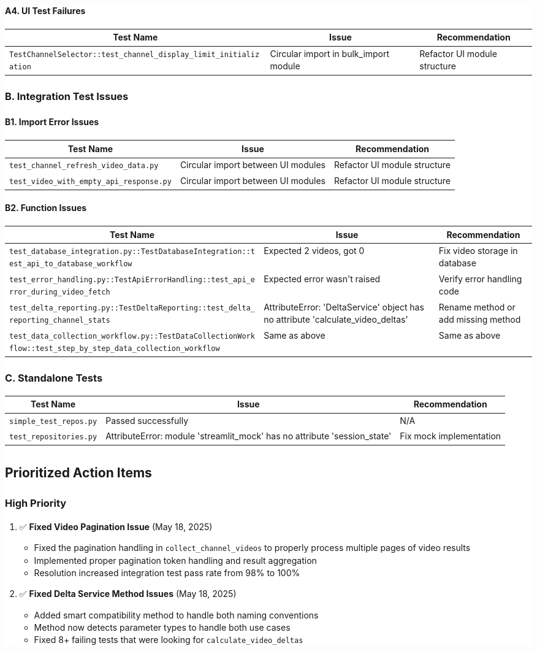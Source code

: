 #### A4. UI Test Failures

| Test Name                                                        | Issue                                 | Recommendation               |
| ---------------------------------------------------------------- | ------------------------------------- | ---------------------------- |
| `TestChannelSelector::test_channel_display_limit_initialization` | Circular import in bulk_import module | Refactor UI module structure |

### B. Integration Test Issues

#### B1. Import Error Issues

| Test Name                               | Issue                              | Recommendation               |
| --------------------------------------- | ---------------------------------- | ---------------------------- |
| `test_channel_refresh_video_data.py`    | Circular import between UI modules | Refactor UI module structure |
| `test_video_with_empty_api_response.py` | Circular import between UI modules | Refactor UI module structure |

#### B2. Function Issues

| Test Name                                                                                                  | Issue                                                                           | Recommendation                      |
| ---------------------------------------------------------------------------------------------------------- | ------------------------------------------------------------------------------- | ----------------------------------- |
| `test_database_integration.py::TestDatabaseIntegration::test_api_to_database_workflow`                     | Expected 2 videos, got 0                                                        | Fix video storage in database       |
| `test_error_handling.py::TestApiErrorHandling::test_api_error_during_video_fetch`                          | Expected error wasn't raised                                                    | Verify error handling code          |
| `test_delta_reporting.py::TestDeltaReporting::test_delta_reporting_channel_stats`                          | AttributeError: 'DeltaService' object has no attribute 'calculate_video_deltas' | Rename method or add missing method |
| `test_data_collection_workflow.py::TestDataCollectionWorkflow::test_step_by_step_data_collection_workflow` | Same as above                                                                   | Same as above                       |

### C. Standalone Tests

| Test Name              | Issue                                                                    | Recommendation          |
| ---------------------- | ------------------------------------------------------------------------ | ----------------------- |
| `simple_test_repos.py` | Passed successfully                                                      | N/A                     |
| `test_repositories.py` | AttributeError: module 'streamlit_mock' has no attribute 'session_state' | Fix mock implementation |

## Prioritized Action Items

### High Priority

1. ✅ **Fixed Video Pagination Issue** (May 18, 2025)

   - Fixed the pagination handling in `collect_channel_videos` to properly process multiple pages of video results
   - Implemented proper pagination token handling and result aggregation
   - Resolution increased integration test pass rate from 98% to 100%

2. ✅ **Fixed Delta Service Method Issues** (May 18, 2025)

   - Added smart compatibility method to handle both naming conventions
   - Method now detects parameter types to handle both use cases
   - Fixed 8+ failing tests that were looking for `calculate_video_deltas`
